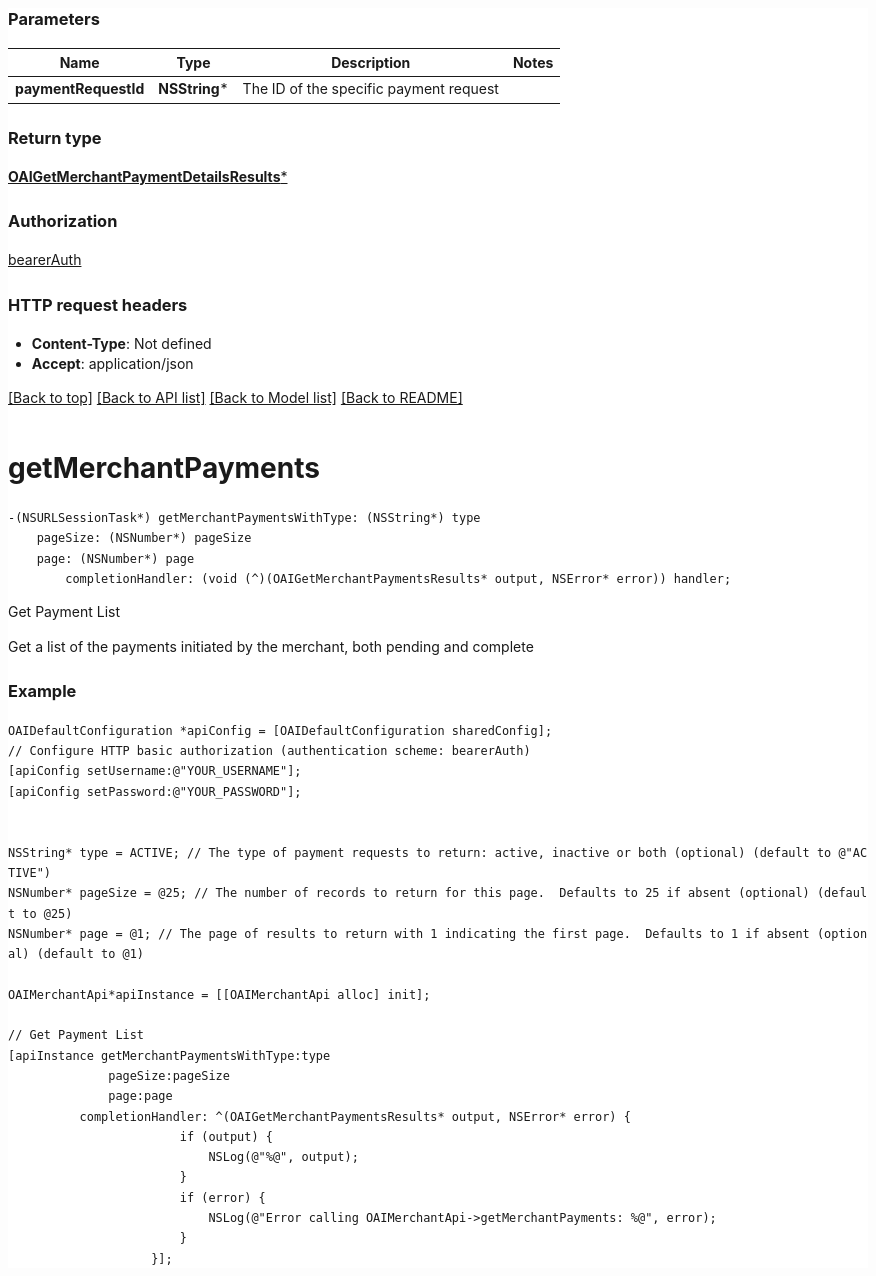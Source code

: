 ### Parameters

Name | Type | Description  | Notes
------------- | ------------- | ------------- | -------------
 **paymentRequestId** | **NSString***| The ID of the specific payment request | 

### Return type

[**OAIGetMerchantPaymentDetailsResults***](OAIGetMerchantPaymentDetailsResults.md)

### Authorization

[bearerAuth](../README.md#bearerAuth)

### HTTP request headers

 - **Content-Type**: Not defined
 - **Accept**: application/json

[[Back to top]](#) [[Back to API list]](../README.md#documentation-for-api-endpoints) [[Back to Model list]](../README.md#documentation-for-models) [[Back to README]](../README.md)

# **getMerchantPayments**
```objc
-(NSURLSessionTask*) getMerchantPaymentsWithType: (NSString*) type
    pageSize: (NSNumber*) pageSize
    page: (NSNumber*) page
        completionHandler: (void (^)(OAIGetMerchantPaymentsResults* output, NSError* error)) handler;
```

Get Payment List

Get a list of the payments initiated by the merchant, both pending and complete

### Example 
```objc
OAIDefaultConfiguration *apiConfig = [OAIDefaultConfiguration sharedConfig];
// Configure HTTP basic authorization (authentication scheme: bearerAuth)
[apiConfig setUsername:@"YOUR_USERNAME"];
[apiConfig setPassword:@"YOUR_PASSWORD"];


NSString* type = ACTIVE; // The type of payment requests to return: active, inactive or both (optional) (default to @"ACTIVE")
NSNumber* pageSize = @25; // The number of records to return for this page.  Defaults to 25 if absent (optional) (default to @25)
NSNumber* page = @1; // The page of results to return with 1 indicating the first page.  Defaults to 1 if absent (optional) (default to @1)

OAIMerchantApi*apiInstance = [[OAIMerchantApi alloc] init];

// Get Payment List
[apiInstance getMerchantPaymentsWithType:type
              pageSize:pageSize
              page:page
          completionHandler: ^(OAIGetMerchantPaymentsResults* output, NSError* error) {
                        if (output) {
                            NSLog(@"%@", output);
                        }
                        if (error) {
                            NSLog(@"Error calling OAIMerchantApi->getMerchantPayments: %@", error);
                        }
                    }];
```